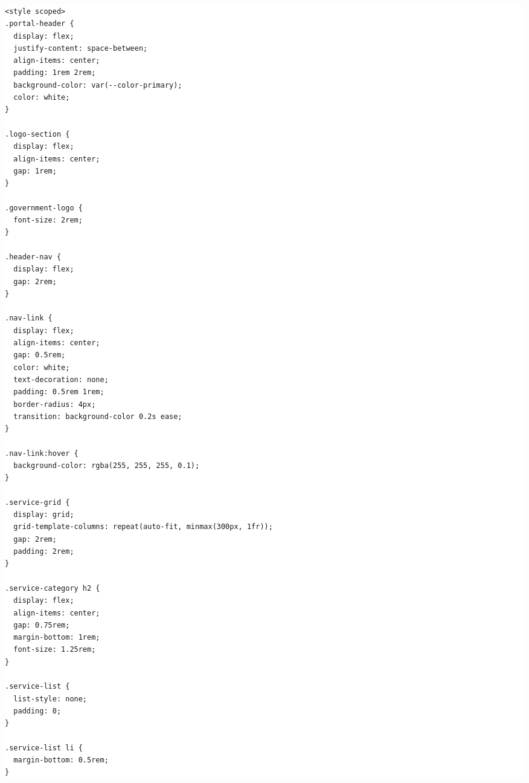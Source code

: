 ```vue
<style scoped>
.portal-header {
  display: flex;
  justify-content: space-between;
  align-items: center;
  padding: 1rem 2rem;
  background-color: var(--color-primary);
  color: white;
}

.logo-section {
  display: flex;
  align-items: center;
  gap: 1rem;
}

.government-logo {
  font-size: 2rem;
}

.header-nav {
  display: flex;
  gap: 2rem;
}

.nav-link {
  display: flex;
  align-items: center;
  gap: 0.5rem;
  color: white;
  text-decoration: none;
  padding: 0.5rem 1rem;
  border-radius: 4px;
  transition: background-color 0.2s ease;
}

.nav-link:hover {
  background-color: rgba(255, 255, 255, 0.1);
}

.service-grid {
  display: grid;
  grid-template-columns: repeat(auto-fit, minmax(300px, 1fr));
  gap: 2rem;
  padding: 2rem;
}

.service-category h2 {
  display: flex;
  align-items: center;
  gap: 0.75rem;
  margin-bottom: 1rem;
  font-size: 1.25rem;
}

.service-list {
  list-style: none;
  padding: 0;
}

.service-list li {
  margin-bottom: 0.5rem;
}
```